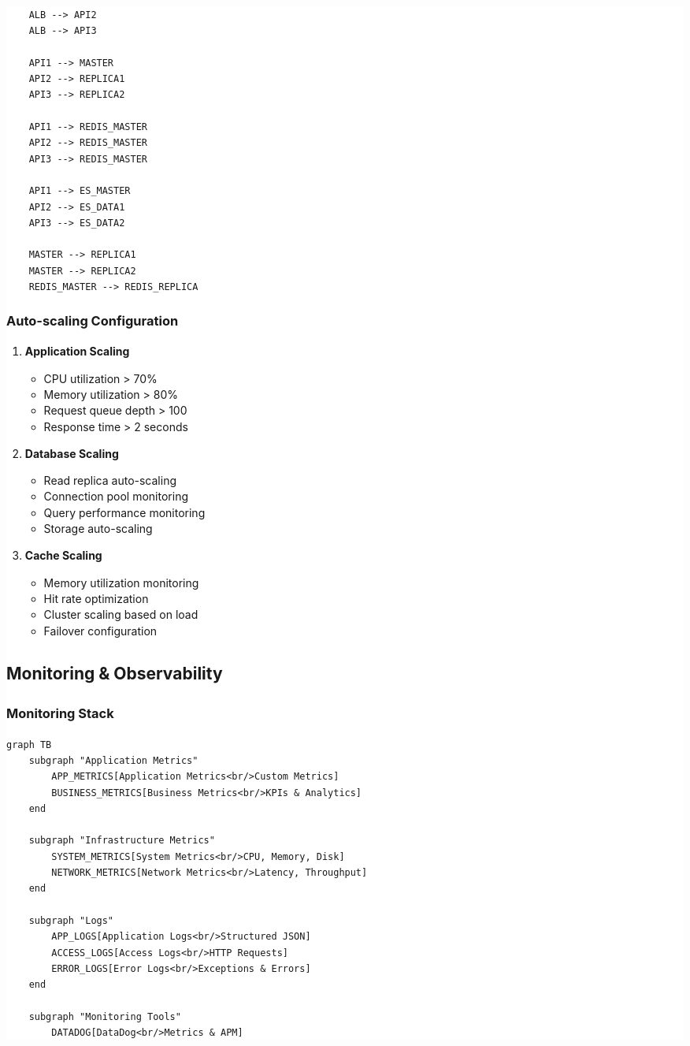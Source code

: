 ```mermaid
    ALB --> API2
    ALB --> API3

    API1 --> MASTER
    API2 --> REPLICA1
    API3 --> REPLICA2

    API1 --> REDIS_MASTER
    API2 --> REDIS_MASTER
    API3 --> REDIS_MASTER

    API1 --> ES_MASTER
    API2 --> ES_DATA1
    API3 --> ES_DATA2

    MASTER --> REPLICA1
    MASTER --> REPLICA2
    REDIS_MASTER --> REDIS_REPLICA
```

### Auto-scaling Configuration

1. **Application Scaling**
   - CPU utilization > 70%
   - Memory utilization > 80%
   - Request queue depth > 100
   - Response time > 2 seconds

2. **Database Scaling**
   - Read replica auto-scaling
   - Connection pool monitoring
   - Query performance monitoring
   - Storage auto-scaling

3. **Cache Scaling**
   - Memory utilization monitoring
   - Hit rate optimization
   - Cluster scaling based on load
   - Failover configuration

## Monitoring & Observability

### Monitoring Stack

```mermaid
graph TB
    subgraph "Application Metrics"
        APP_METRICS[Application Metrics<br/>Custom Metrics]
        BUSINESS_METRICS[Business Metrics<br/>KPIs & Analytics]
    end

    subgraph "Infrastructure Metrics"
        SYSTEM_METRICS[System Metrics<br/>CPU, Memory, Disk]
        NETWORK_METRICS[Network Metrics<br/>Latency, Throughput]
    end

    subgraph "Logs"
        APP_LOGS[Application Logs<br/>Structured JSON]
        ACCESS_LOGS[Access Logs<br/>HTTP Requests]
        ERROR_LOGS[Error Logs<br/>Exceptions & Errors]
    end

    subgraph "Monitoring Tools"
        DATADOG[DataDog<br/>Metrics & APM]
```